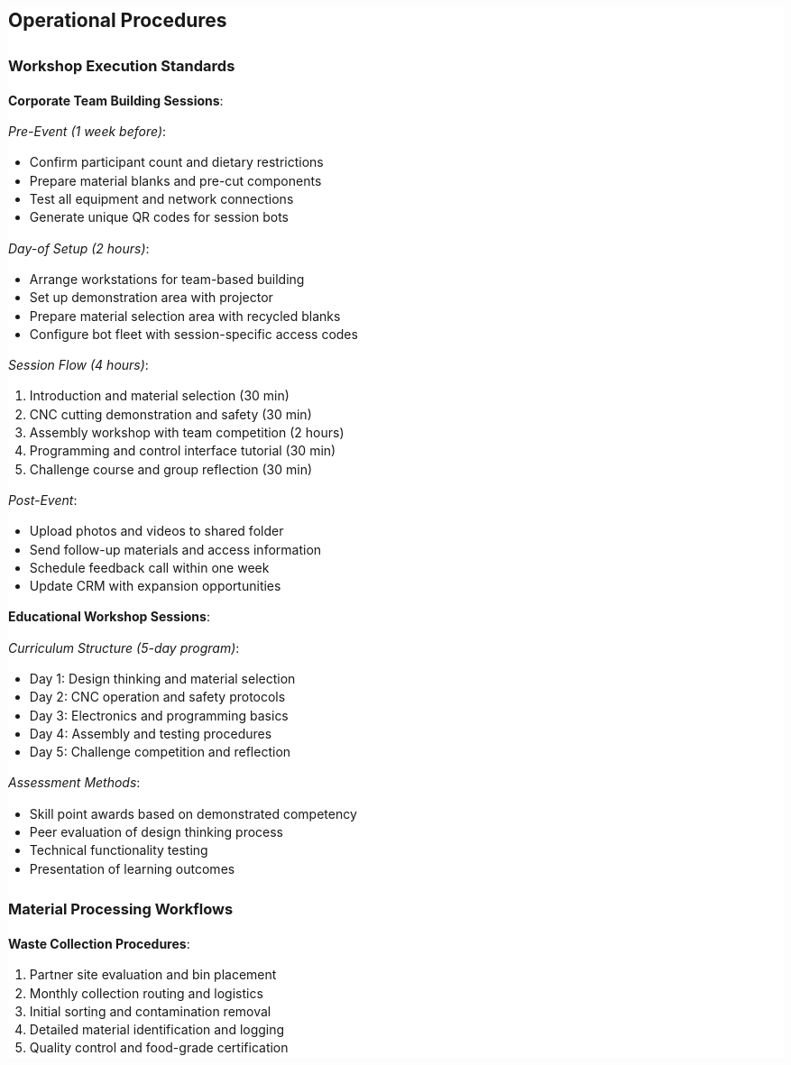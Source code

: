 
## Operational Procedures

### Workshop Execution Standards

**Corporate Team Building Sessions**:

*Pre-Event (1 week before)*:
- Confirm participant count and dietary restrictions
- Prepare material blanks and pre-cut components
- Test all equipment and network connections
- Generate unique QR codes for session bots

*Day-of Setup (2 hours)*:
- Arrange workstations for team-based building
- Set up demonstration area with projector
- Prepare material selection area with recycled blanks
- Configure bot fleet with session-specific access codes

*Session Flow (4 hours)*:
1. Introduction and material selection (30 min)
2. CNC cutting demonstration and safety (30 min)
3. Assembly workshop with team competition (2 hours)
4. Programming and control interface tutorial (30 min)
5. Challenge course and group reflection (30 min)

*Post-Event*:
- Upload photos and videos to shared folder
- Send follow-up materials and access information
- Schedule feedback call within one week
- Update CRM with expansion opportunities

**Educational Workshop Sessions**:

*Curriculum Structure (5-day program)*:
- Day 1: Design thinking and material selection
- Day 2: CNC operation and safety protocols
- Day 3: Electronics and programming basics
- Day 4: Assembly and testing procedures
- Day 5: Challenge competition and reflection

*Assessment Methods*:
- Skill point awards based on demonstrated competency
- Peer evaluation of design thinking process
- Technical functionality testing
- Presentation of learning outcomes

### Material Processing Workflows

**Waste Collection Procedures**:
1. Partner site evaluation and bin placement
2. Monthly collection routing and logistics
3. Initial sorting and contamination removal
4. Detailed material identification and logging
5. Quality control and food-grade certification

